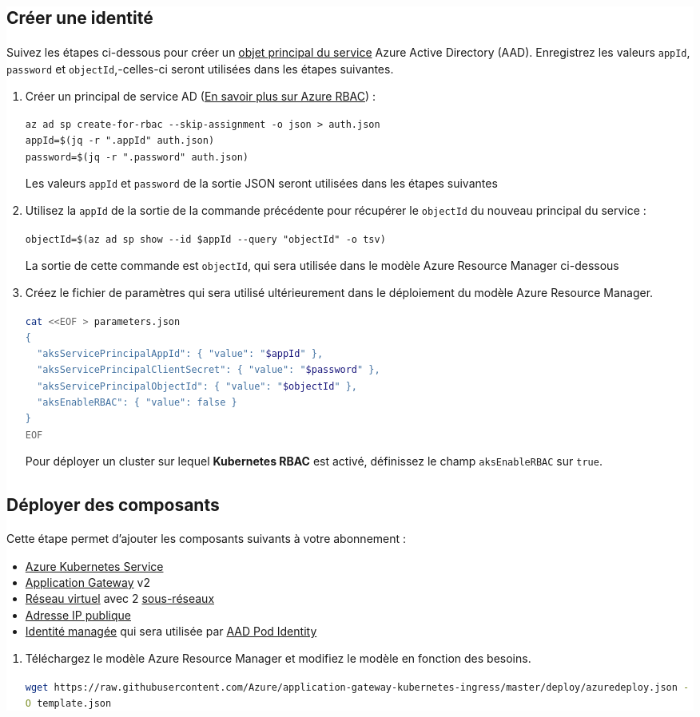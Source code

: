 
## <a name="create-an-identity"></a>Créer une identité

Suivez les étapes ci-dessous pour créer un [objet principal du service](../active-directory/develop/app-objects-and-service-principals.md#service-principal-object) Azure Active Directory (AAD). Enregistrez les valeurs `appId`, `password` et `objectId`,-celles-ci seront utilisées dans les étapes suivantes.

1. Créer un principal de service AD ([En savoir plus sur Azure RBAC](../role-based-access-control/overview.md)) :
    ```azurecli
    az ad sp create-for-rbac --skip-assignment -o json > auth.json
    appId=$(jq -r ".appId" auth.json)
    password=$(jq -r ".password" auth.json)
    ```
    Les valeurs `appId` et `password` de la sortie JSON seront utilisées dans les étapes suivantes


1. Utilisez la `appId` de la sortie de la commande précédente pour récupérer le `objectId` du nouveau principal du service :
    ```azurecli
    objectId=$(az ad sp show --id $appId --query "objectId" -o tsv)
    ```
    La sortie de cette commande est `objectId`, qui sera utilisée dans le modèle Azure Resource Manager ci-dessous

1. Créez le fichier de paramètres qui sera utilisé ultérieurement dans le déploiement du modèle Azure Resource Manager.
    ```bash
    cat <<EOF > parameters.json
    {
      "aksServicePrincipalAppId": { "value": "$appId" },
      "aksServicePrincipalClientSecret": { "value": "$password" },
      "aksServicePrincipalObjectId": { "value": "$objectId" },
      "aksEnableRBAC": { "value": false }
    }
    EOF
    ```
    Pour déployer un cluster sur lequel **Kubernetes RBAC** est activé, définissez le champ `aksEnableRBAC` sur `true`.

## <a name="deploy-components"></a>Déployer des composants
Cette étape permet d’ajouter les composants suivants à votre abonnement :

- [Azure Kubernetes Service](../aks/intro-kubernetes.md)
- [Application Gateway](./overview.md) v2
- [Réseau virtuel](../virtual-network/virtual-networks-overview.md) avec 2 [sous-réseaux](../virtual-network/virtual-networks-overview.md)
- [Adresse IP publique](../virtual-network/virtual-network-public-ip-address.md)
- [Identité managée](../active-directory/managed-identities-azure-resources/overview.md) qui sera utilisée par [AAD Pod Identity](https://github.com/Azure/aad-pod-identity/blob/master/README.md)

1. Téléchargez le modèle Azure Resource Manager et modifiez le modèle en fonction des besoins.
    ```bash
    wget https://raw.githubusercontent.com/Azure/application-gateway-kubernetes-ingress/master/deploy/azuredeploy.json -O template.json
    ```
